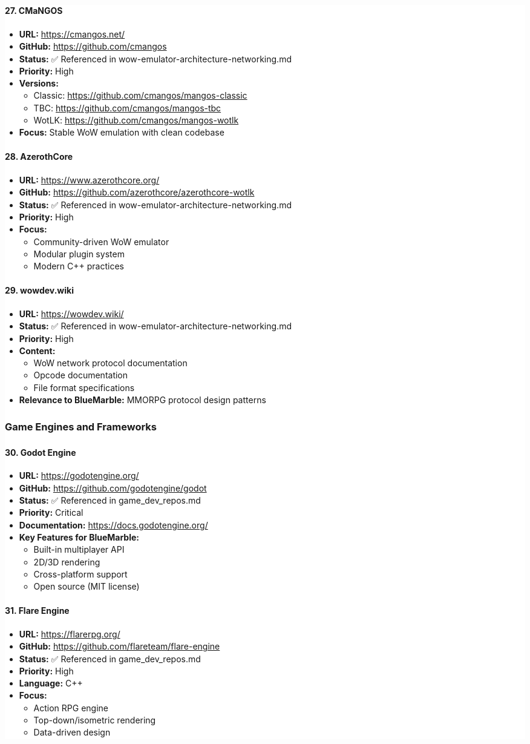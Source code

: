 #### 27. **CMaNGOS**
- **URL:** https://cmangos.net/
- **GitHub:** https://github.com/cmangos
- **Status:** ✅ Referenced in wow-emulator-architecture-networking.md
- **Priority:** High
- **Versions:**
  - Classic: https://github.com/cmangos/mangos-classic
  - TBC: https://github.com/cmangos/mangos-tbc
  - WotLK: https://github.com/cmangos/mangos-wotlk
- **Focus:** Stable WoW emulation with clean codebase

#### 28. **AzerothCore**
- **URL:** https://www.azerothcore.org/
- **GitHub:** https://github.com/azerothcore/azerothcore-wotlk
- **Status:** ✅ Referenced in wow-emulator-architecture-networking.md
- **Priority:** High
- **Focus:**
  - Community-driven WoW emulator
  - Modular plugin system
  - Modern C++ practices

#### 29. **wowdev.wiki**
- **URL:** https://wowdev.wiki/
- **Status:** ✅ Referenced in wow-emulator-architecture-networking.md
- **Priority:** High
- **Content:**
  - WoW network protocol documentation
  - Opcode documentation
  - File format specifications
- **Relevance to BlueMarble:** MMORPG protocol design patterns

### Game Engines and Frameworks

#### 30. **Godot Engine**
- **URL:** https://godotengine.org/
- **GitHub:** https://github.com/godotengine/godot
- **Status:** ✅ Referenced in game_dev_repos.md
- **Priority:** Critical
- **Documentation:** https://docs.godotengine.org/
- **Key Features for BlueMarble:**
  - Built-in multiplayer API
  - 2D/3D rendering
  - Cross-platform support
  - Open source (MIT license)

#### 31. **Flare Engine**
- **URL:** https://flarerpg.org/
- **GitHub:** https://github.com/flareteam/flare-engine
- **Status:** ✅ Referenced in game_dev_repos.md
- **Priority:** High
- **Language:** C++
- **Focus:**
  - Action RPG engine
  - Top-down/isometric rendering
  - Data-driven design
